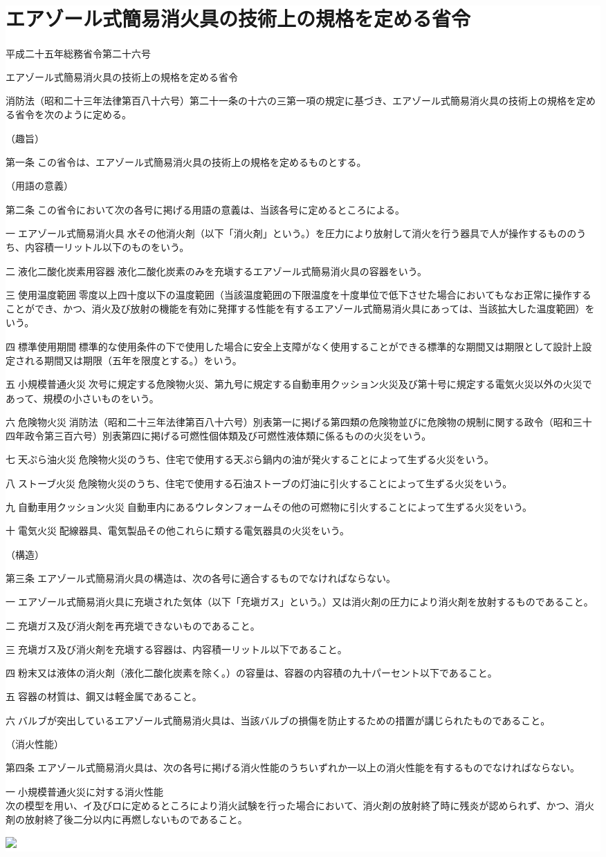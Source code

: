 # エアゾール式簡易消火具の技術上の規格を定める省令

平成二十五年総務省令第二十六号

エアゾール式簡易消火具の技術上の規格を定める省令

消防法（昭和二十三年法律第百八十六号）第二十一条の十六の三第一項の規定に基づき、エアゾール式簡易消火具の技術上の規格を定める省令を次のように定める。

（趣旨）

第一条 この省令は、エアゾール式簡易消火具の技術上の規格を定めるものとする。

（用語の意義）

第二条 この省令において次の各号に掲げる用語の意義は、当該各号に定めるところによる。

一 エアゾール式簡易消火具 水その他消火剤（以下「消火剤」という。）を圧力により放射して消火を行う器具で人が操作するもののうち、内容積一リットル以下のものをいう。

二 液化二酸化炭素用容器 液化二酸化炭素のみを充塡するエアゾール式簡易消火具の容器をいう。

三 使用温度範囲 零度以上四十度以下の温度範囲（当該温度範囲の下限温度を十度単位で低下させた場合においてもなお正常に操作することができ、かつ、消火及び放射の機能を有効に発揮する性能を有するエアゾール式簡易消火具にあっては、当該拡大した温度範囲）をいう。

四 標準使用期間 標準的な使用条件の下で使用した場合に安全上支障がなく使用することができる標準的な期間又は期限として設計上設定される期間又は期限（五年を限度とする。）をいう。

五 小規模普通火災 次号に規定する危険物火災、第九号に規定する自動車用クッション火災及び第十号に規定する電気火災以外の火災であって、規模の小さいものをいう。

六 危険物火災 消防法（昭和二十三年法律第百八十六号）別表第一に掲げる第四類の危険物並びに危険物の規制に関する政令（昭和三十四年政令第三百六号）別表第四に掲げる可燃性個体類及び可燃性液体類に係るものの火災をいう。

七 天ぷら油火災 危険物火災のうち、住宅で使用する天ぷら鍋内の油が発火することによって生ずる火災をいう。

八 ストーブ火災 危険物火災のうち、住宅で使用する石油ストーブの灯油に引火することによって生ずる火災をいう。

九 自動車用クッション火災 自動車内にあるウレタンフォームその他の可燃物に引火することによって生ずる火災をいう。

十 電気火災 配線器具、電気製品その他これらに類する電気器具の火災をいう。

（構造）

第三条 エアゾール式簡易消火具の構造は、次の各号に適合するものでなければならない。

一 エアゾール式簡易消火具に充塡された気体（以下「充塡ガス」という。）又は消火剤の圧力により消火剤を放射するものであること。

二 充塡ガス及び消火剤を再充塡できないものであること。

三 充塡ガス及び消火剤を充塡する容器は、内容積一リットル以下であること。

四 粉末又は液体の消火剤（液化二酸化炭素を除く。）の容量は、容器の内容積の九十パーセント以下であること。

五 容器の材質は、鋼又は軽金属であること。

六 バルブが突出しているエアゾール式簡易消火具は、当該バルブの損傷を防止するための措置が講じられたものであること。

（消火性能）

第四条 エアゾール式簡易消火具は、次の各号に掲げる消火性能のうちいずれか一以上の消火性能を有するものでなければならない。

一 小規模普通火災に対する消火性能  
次の模型を用い、イ及びロに定めるところにより消火試験を行った場合において、消火剤の放射終了時に残炎が認められず、かつ、消火剤の放射終了後二分以内に再燃しないものであること。

![](/./pict/2JH00000011211.jpg)
